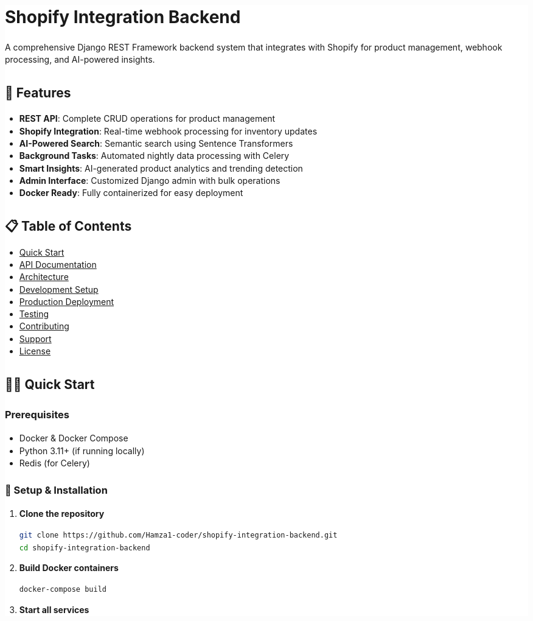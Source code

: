 # Shopify Integration Backend

A comprehensive Django REST Framework backend system that integrates with Shopify for product management, webhook processing, and AI-powered insights.

## 🚀 Features

- **REST API**: Complete CRUD operations for product management
- **Shopify Integration**: Real-time webhook processing for inventory updates
- **AI-Powered Search**: Semantic search using Sentence Transformers
- **Background Tasks**: Automated nightly data processing with Celery
- **Smart Insights**: AI-generated product analytics and trending detection
- **Admin Interface**: Customized Django admin with bulk operations
- **Docker Ready**: Fully containerized for easy deployment

## 📋 Table of Contents

- [Quick Start](#quick-start)
- [API Documentation](#api-documentation)
- [Architecture](#architecture)
- [Development Setup](#development-setup)
- [Production Deployment](#production-deployment)
- [Testing](#testing)
- [Contributing](#contributing)
- [Support](#support)
- [License](#license)

## 🏃‍♂️ Quick Start

### Prerequisites

- Docker & Docker Compose
- Python 3.11+ (if running locally)
- Redis (for Celery)

### 🔧 Setup & Installation

1. **Clone the repository**

   ```bash
   git clone https://github.com/Hamza1-coder/shopify-integration-backend.git
   cd shopify-integration-backend
   ```

2. **Build Docker containers**

   ```bash
   docker-compose build
   ```

3. **Start all services**
